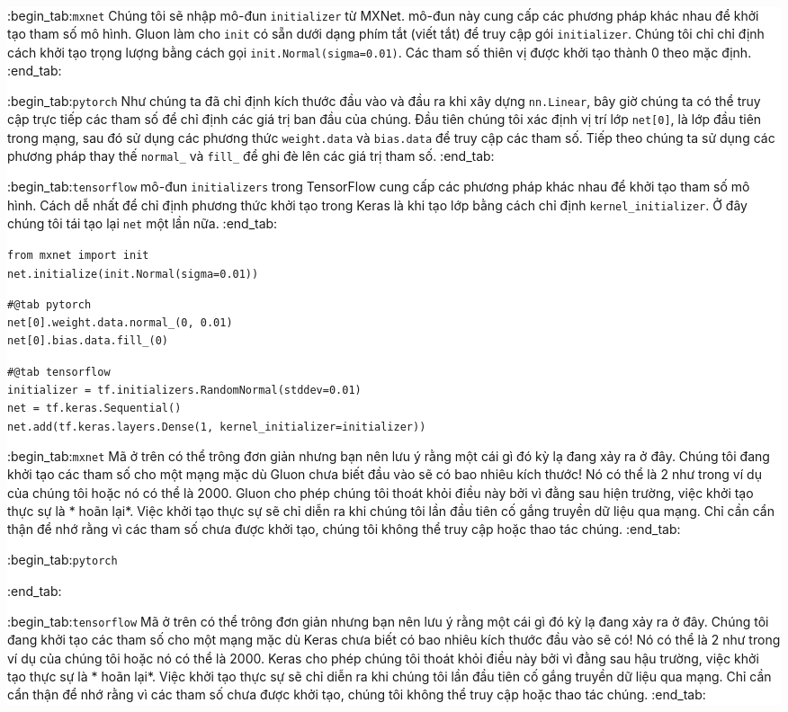 :begin_tab:`mxnet`
Chúng tôi sẽ nhập mô-đun `initializer` từ MXNet. mô-đun này cung cấp các phương pháp khác nhau để khởi tạo tham số mô hình. Gluon làm cho `init` có sẵn dưới dạng phím tắt (viết tắt) để truy cập gói `initializer`. Chúng tôi chỉ chỉ định cách khởi tạo trọng lượng bằng cách gọi `init.Normal(sigma=0.01)`. Các tham số thiên vị được khởi tạo thành 0 theo mặc định.
:end_tab:

:begin_tab:`pytorch`
Như chúng ta đã chỉ định kích thước đầu vào và đầu ra khi xây dựng `nn.Linear`, bây giờ chúng ta có thể truy cập trực tiếp các tham số để chỉ định các giá trị ban đầu của chúng. Đầu tiên chúng tôi xác định vị trí lớp `net[0]`, là lớp đầu tiên trong mạng, sau đó sử dụng các phương thức `weight.data` và `bias.data` để truy cập các tham số. Tiếp theo chúng ta sử dụng các phương pháp thay thế `normal_` và `fill_` để ghi đè lên các giá trị tham số.
:end_tab:

:begin_tab:`tensorflow`
mô-đun `initializers` trong TensorFlow cung cấp các phương pháp khác nhau để khởi tạo tham số mô hình. Cách dễ nhất để chỉ định phương thức khởi tạo trong Keras là khi tạo lớp bằng cách chỉ định `kernel_initializer`. Ở đây chúng tôi tái tạo lại `net` một lần nữa.
:end_tab:

```{.python .input}
from mxnet import init
net.initialize(init.Normal(sigma=0.01))
```

```{.python .input}
#@tab pytorch
net[0].weight.data.normal_(0, 0.01)
net[0].bias.data.fill_(0)
```

```{.python .input}
#@tab tensorflow
initializer = tf.initializers.RandomNormal(stddev=0.01)
net = tf.keras.Sequential()
net.add(tf.keras.layers.Dense(1, kernel_initializer=initializer))
```

:begin_tab:`mxnet`
Mã ở trên có thể trông đơn giản nhưng bạn nên lưu ý rằng một cái gì đó kỳ lạ đang xảy ra ở đây. Chúng tôi đang khởi tạo các tham số cho một mạng mặc dù Gluon chưa biết đầu vào sẽ có bao nhiêu kích thước! Nó có thể là 2 như trong ví dụ của chúng tôi hoặc nó có thể là 2000. Gluon cho phép chúng tôi thoát khỏi điều này bởi vì đằng sau hiện trường, việc khởi tạo thực sự là * hoãn lại*. Việc khởi tạo thực sự sẽ chỉ diễn ra khi chúng tôi lần đầu tiên cố gắng truyền dữ liệu qua mạng. Chỉ cần cẩn thận để nhớ rằng vì các tham số chưa được khởi tạo, chúng tôi không thể truy cập hoặc thao tác chúng.
:end_tab:

:begin_tab:`pytorch`

:end_tab:

:begin_tab:`tensorflow`
Mã ở trên có thể trông đơn giản nhưng bạn nên lưu ý rằng một cái gì đó kỳ lạ đang xảy ra ở đây. Chúng tôi đang khởi tạo các tham số cho một mạng mặc dù Keras chưa biết có bao nhiêu kích thước đầu vào sẽ có! Nó có thể là 2 như trong ví dụ của chúng tôi hoặc nó có thể là 2000. Keras cho phép chúng tôi thoát khỏi điều này bởi vì đằng sau hậu trường, việc khởi tạo thực sự là * hoãn lại*. Việc khởi tạo thực sự sẽ chỉ diễn ra khi chúng tôi lần đầu tiên cố gắng truyền dữ liệu qua mạng. Chỉ cần cẩn thận để nhớ rằng vì các tham số chưa được khởi tạo, chúng tôi không thể truy cập hoặc thao tác chúng.
:end_tab:

